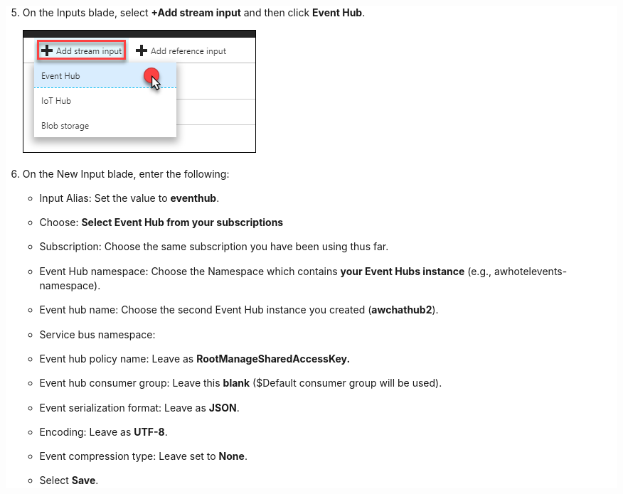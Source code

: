 5.  On the Inputs blade, select **+Add stream input** and then click **Event Hub**.

    ![The Add Stream Input is shown, and the Event Hub has been selected from the options.](images/Hands-onlabstep-by-step-Intelligentanalyticsimages/media/image52.png "Add stream input")

6.  On the New Input blade, enter the following:

    -   Input Alias: Set the value to **eventhub**.

    -   Choose: **Select Event Hub from your subscriptions**

    -   Subscription: Choose the same subscription you have been using thus far.

    -   Event Hub namespace: Choose the Namespace which contains **your Event Hubs instance** (e.g., awhotelevents-namespace).

    -   Event hub name: Choose the second Event Hub instance you created (**awchathub2**).

    -   Service bus namespace:

    -   Event hub policy name: Leave as **RootManageSharedAccessKey.**

    -   Event hub consumer group: Leave this **blank** (\$Default consumer group will be used).

    -   Event serialization format: Leave as **JSON**.

    -   Encoding: Leave as **UTF-8**.

    -   Event compression type: Leave set to **None**.

    -   Select **Save**.
